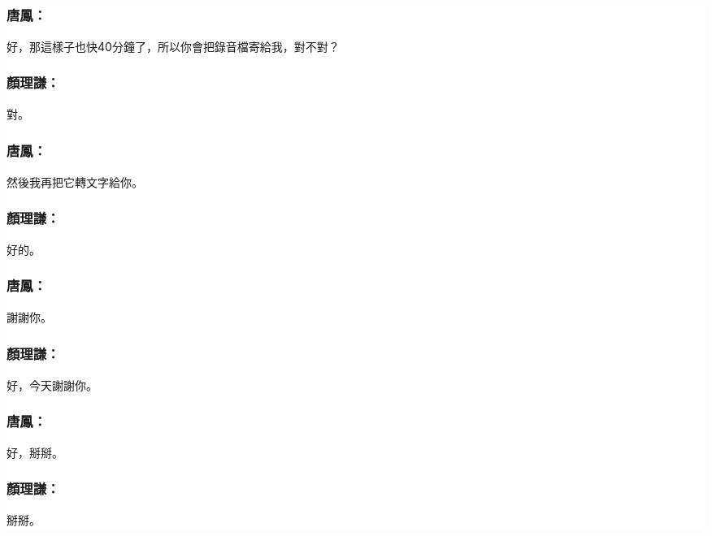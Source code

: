 ### 唐鳳：
好，那這樣子也快40分鐘了，所以你會把錄音檔寄給我，對不對？

### 顏理謙：
對。

### 唐鳳：
然後我再把它轉文字給你。

### 顏理謙：
好的。

### 唐鳳：
謝謝你。

### 顏理謙：
好，今天謝謝你。

### 唐鳳：
好，掰掰。

### 顏理謙：
掰掰。

